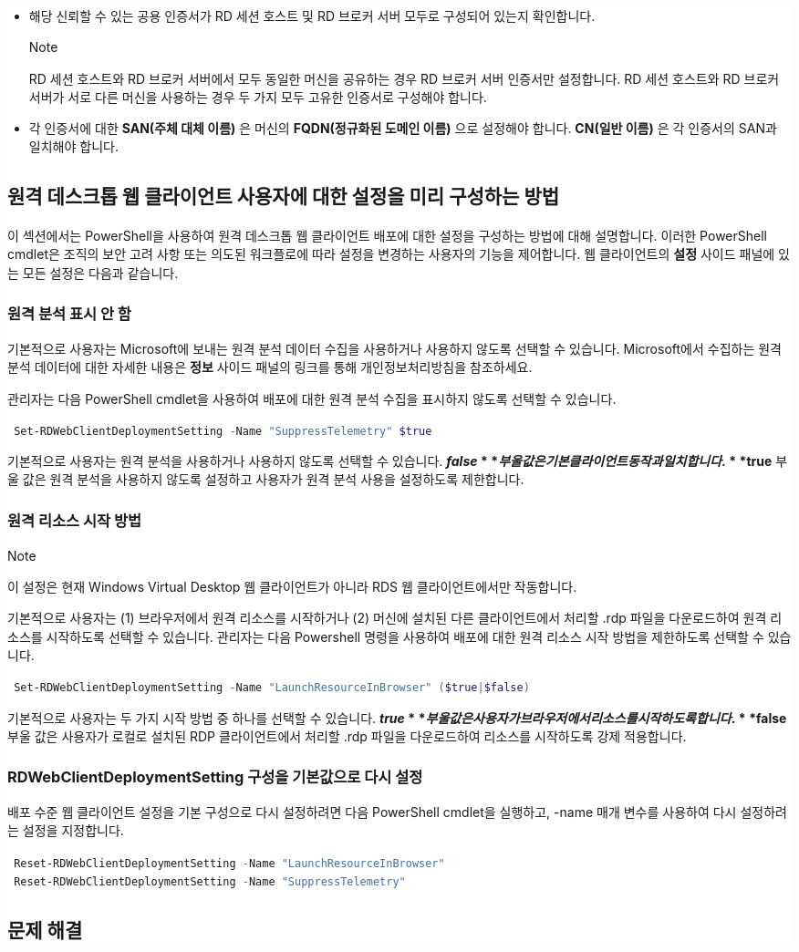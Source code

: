 * 해당 신뢰할 수 있는 공용 인증서가 RD 세션 호스트 및 RD 브로커 서버 모두로 구성되어 있는지 확인합니다.
    > [!NOTE]
    > RD 세션 호스트와 RD 브로커 서버에서 모두 동일한 머신을 공유하는 경우 RD 브로커 서버 인증서만 설정합니다. RD 세션 호스트와 RD 브로커 서버가 서로 다른 머신을 사용하는 경우 두 가지 모두 고유한 인증서로 구성해야 합니다.

* 각 인증서에 대한 **SAN(주체 대체 이름)** 은 머신의 **FQDN(정규화된 도메인 이름)** 으로 설정해야 합니다. **CN(일반 이름)** 은 각 인증서의 SAN과 일치해야 합니다.

## <a name="how-to-pre-configure-settings-for-remote-desktop-web-client-users"></a>원격 데스크톱 웹 클라이언트 사용자에 대한 설정을 미리 구성하는 방법
이 섹션에서는 PowerShell을 사용하여 원격 데스크톱 웹 클라이언트 배포에 대한 설정을 구성하는 방법에 대해 설명합니다. 이러한 PowerShell cmdlet은 조직의 보안 고려 사항 또는 의도된 워크플로에 따라 설정을 변경하는 사용자의 기능을 제어합니다. 웹 클라이언트의 **설정** 사이드 패널에 있는 모든 설정은 다음과 같습니다.

### <a name="suppress-telemetry"></a>원격 분석 표시 안 함
기본적으로 사용자는 Microsoft에 보내는 원격 분석 데이터 수집을 사용하거나 사용하지 않도록 선택할 수 있습니다. Microsoft에서 수집하는 원격 분석 데이터에 대한 자세한 내용은 **정보** 사이드 패널의 링크를 통해 개인정보처리방침을 참조하세요.

관리자는 다음 PowerShell cmdlet을 사용하여 배포에 대한 원격 분석 수집을 표시하지 않도록 선택할 수 있습니다.

   ```PowerShell
    Set-RDWebClientDeploymentSetting -Name "SuppressTelemetry" $true
   ```

기본적으로 사용자는 원격 분석을 사용하거나 사용하지 않도록 선택할 수 있습니다. **$false** 부울 값은 기본 클라이언트 동작과 일치합니다. **$true** 부울 값은 원격 분석을 사용하지 않도록 설정하고 사용자가 원격 분석 사용을 설정하도록 제한합니다.

### <a name="remote-resource-launch-method"></a>원격 리소스 시작 방법

>[!NOTE]
>이 설정은 현재 Windows Virtual Desktop 웹 클라이언트가 아니라 RDS 웹 클라이언트에서만 작동합니다.

기본적으로 사용자는 (1) 브라우저에서 원격 리소스를 시작하거나 (2) 머신에 설치된 다른 클라이언트에서 처리할 .rdp 파일을 다운로드하여 원격 리소스를 시작하도록 선택할 수 있습니다. 관리자는 다음 Powershell 명령을 사용하여 배포에 대한 원격 리소스 시작 방법을 제한하도록 선택할 수 있습니다.

   ```PowerShell
    Set-RDWebClientDeploymentSetting -Name "LaunchResourceInBrowser" ($true|$false)
   ```
 기본적으로 사용자는 두 가지 시작 방법 중 하나를 선택할 수 있습니다. **$true** 부울 값은 사용자가 브라우저에서 리소스를 시작하도록 합니다. **$false** 부울 값은 사용자가 로컬로 설치된 RDP 클라이언트에서 처리할 .rdp 파일을 다운로드하여 리소스를 시작하도록 강제 적용합니다.

### <a name="reset-rdwebclientdeploymentsetting-configurations-to-default"></a>RDWebClientDeploymentSetting 구성을 기본값으로 다시 설정

배포 수준 웹 클라이언트 설정을 기본 구성으로 다시 설정하려면 다음 PowerShell cmdlet을 실행하고, -name 매개 변수를 사용하여 다시 설정하려는 설정을 지정합니다.

   ```PowerShell
    Reset-RDWebClientDeploymentSetting -Name "LaunchResourceInBrowser"
    Reset-RDWebClientDeploymentSetting -Name "SuppressTelemetry"
   ```

## <a name="troubleshooting"></a>문제 해결
